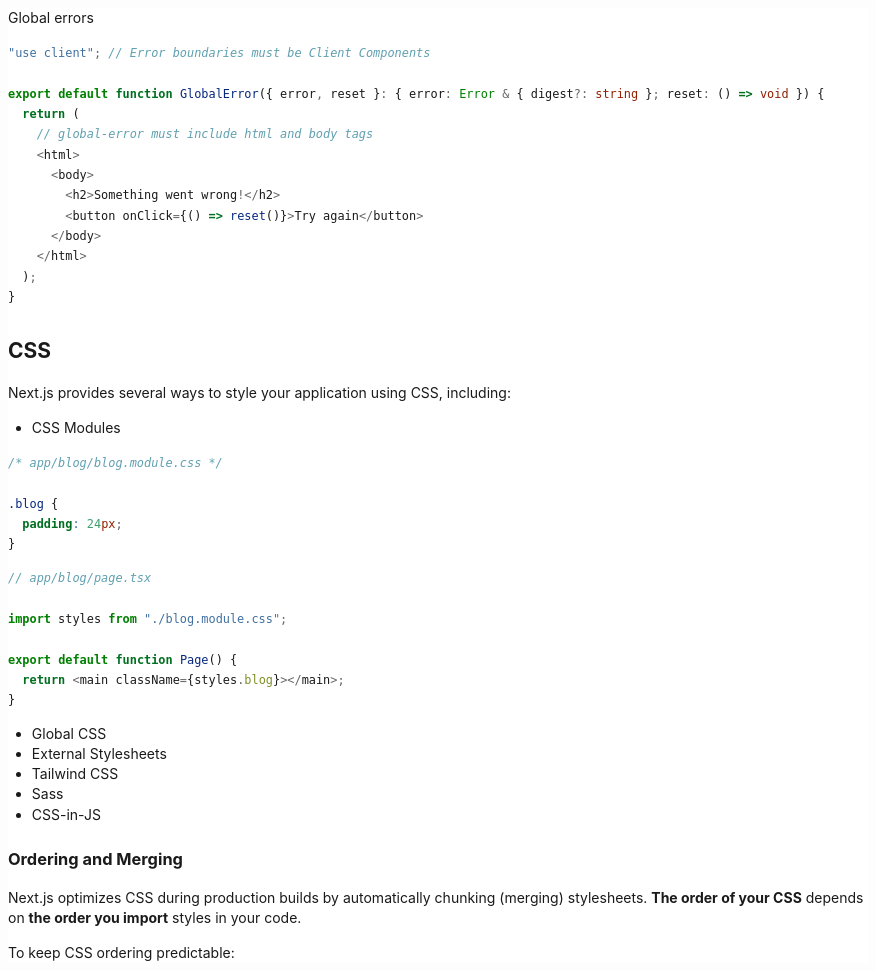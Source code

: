 Global errors

```typescript
"use client"; // Error boundaries must be Client Components

export default function GlobalError({ error, reset }: { error: Error & { digest?: string }; reset: () => void }) {
  return (
    // global-error must include html and body tags
    <html>
      <body>
        <h2>Something went wrong!</h2>
        <button onClick={() => reset()}>Try again</button>
      </body>
    </html>
  );
}
```

## CSS

Next.js provides several ways to style your application using CSS, including:

- CSS Modules

```css
/* app/blog/blog.module.css */

.blog {
  padding: 24px;
}
```

```typescript
// app/blog/page.tsx

import styles from "./blog.module.css";

export default function Page() {
  return <main className={styles.blog}></main>;
}
```

- Global CSS
- External Stylesheets
- Tailwind CSS
- Sass
- CSS-in-JS

### Ordering and Merging

Next.js optimizes CSS during production builds by automatically chunking (merging) stylesheets. **The order of your CSS** depends on **the order you import** styles in your code.

To keep CSS ordering predictable:
